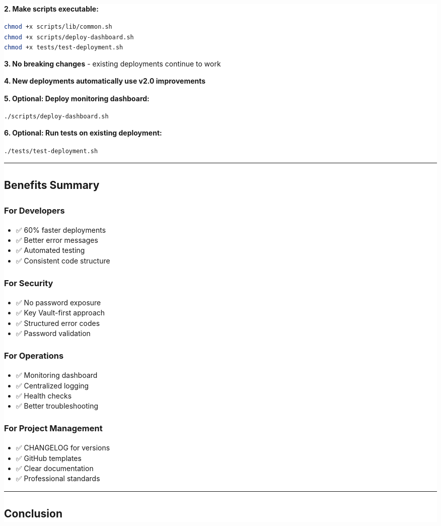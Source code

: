 **2. Make scripts executable:**
```bash
chmod +x scripts/lib/common.sh
chmod +x scripts/deploy-dashboard.sh
chmod +x tests/test-deployment.sh
```

**3. No breaking changes** - existing deployments continue to work

**4. New deployments automatically use v2.0 improvements**

**5. Optional: Deploy monitoring dashboard:**
```bash
./scripts/deploy-dashboard.sh
```

**6. Optional: Run tests on existing deployment:**
```bash
./tests/test-deployment.sh
```

---

## Benefits Summary

### For Developers
- ✅ 60% faster deployments
- ✅ Better error messages
- ✅ Automated testing
- ✅ Consistent code structure

### For Security
- ✅ No password exposure
- ✅ Key Vault-first approach
- ✅ Structured error codes
- ✅ Password validation

### For Operations
- ✅ Monitoring dashboard
- ✅ Centralized logging
- ✅ Health checks
- ✅ Better troubleshooting

### For Project Management
- ✅ CHANGELOG for versions
- ✅ GitHub templates
- ✅ Clear documentation
- ✅ Professional standards

---

## Conclusion
